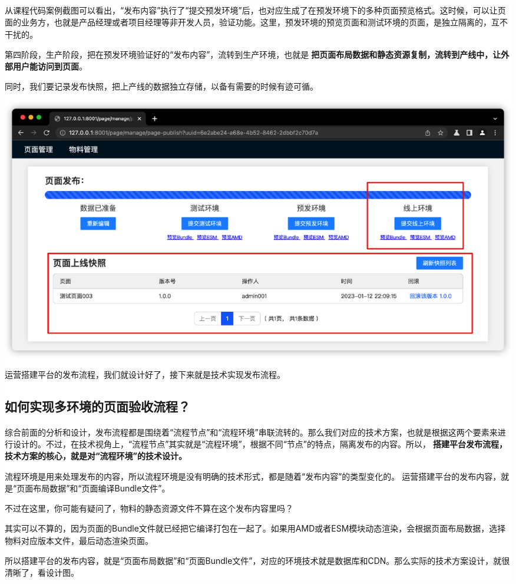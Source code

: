从课程代码案例截图可以看出，“发布内容”执行了“提交预发环境”后，也对应生成了在预发环境下的多种页面预览格式。这时候，可以让页面的业务方，也就是产品经理或者项目经理等非开发人员，验证功能。这里，预发环境的预览页面和测试环境的页面，是独立隔离的，互不干扰的。

第四阶段，生产阶段，把在预发环境验证好的“发布内容”，流转到生产环境，也就是 **把页面布局数据和静态资源复制，流转到产线中，让外部用户能访问到页面**。

同时，我们要记录发布快照，把上产线的数据独立存储，以备有需要的时候有迹可循。

![图片](images/626924/b62ec0c3881e1ec938ee5d9a72973e02.png)

运营搭建平台的发布流程，我们就设计好了，接下来就是技术实现发布流程。

## 如何实现多环境的页面验收流程？

综合前面的分析和设计，发布流程都是围绕着“流程节点”和“流程环境”串联流转的。那么我们对应的技术方案，也就是根据这两个要素来进行设计的。不过，在技术视角上，“流程节点”其实就是“流程环境”，根据不同“节点”的特点，隔离发布的内容。所以， **搭建平台发布流程，技术方案的核心，就是对“流程环境”的技术设计。**

流程环境是用来处理发布的内容，所以流程环境是没有明确的技术形式，都是随着“发布内容”的类型变化的。 运营搭建平台的发布内容，就是“页面布局数据”和“页面编译Bundle文件”。

不过在这里，你可能有疑问了，物料的静态资源文件不算在这个发布内容里吗？

其实可以不算的，因为页面的Bundle文件就已经把它编译打包在一起了。如果用AMD或者ESM模块动态渲染，会根据页面布局数据，选择物料对应版本文件，最后动态渲染页面。

所以搭建平台的发布内容，就是“页面布局数据”和“页面Bundle文件”，对应的环境技术就是数据库和CDN。那么实际的技术方案设计，就很清晰了，看设计图。
